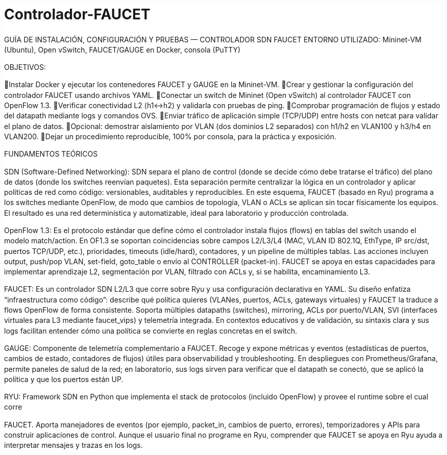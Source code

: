 # Controlador-FAUCET
GUÍA DE INSTALACIÓN, CONFIGURACIÓN Y PRUEBAS — CONTROLADOR SDN FAUCET
ENTORNO UTILIZADO: Mininet-VM (Ubuntu), Open vSwitch, FAUCET/GAUGE en Docker, consola (PuTTY)

OBJETIVOS:

Instalar Docker y ejecutar los contenedores FAUCET y GAUGE en la Mininet-VM.
Crear y gestionar la configuración del controlador FAUCET usando archivos YAML.
Conectar un switch de Mininet (Open vSwitch) al controlador FAUCET con OpenFlow 1.3.
Verificar conectividad L2 (h1↔h2) y validarla con pruebas de ping.
Comprobar programación de flujos y estado del datapath mediante logs y comandos OVS.
Enviar tráfico de aplicación simple (TCP/UDP) entre hosts con netcat para validar el plano de datos.
Opcional: demostrar aislamiento por VLAN (dos dominios L2 separados) con h1/h2 en VLAN100 y h3/h4 en VLAN200.
Dejar un procedimiento reproducible, 100% por consola, para la práctica y exposición.

FUNDAMENTOS TEÓRICOS 

SDN (Software-Defined Networking): SDN separa el plano de control (donde se decide cómo debe tratarse el tráfico) del plano de datos (donde los switches reenvían paquetes). Esta separación permite centralizar la lógica en un controlador y aplicar políticas de red como código: versionables, auditables y reproducibles. En este esquema, FAUCET (basado en Ryu) programa a los switches mediante OpenFlow, de modo que cambios de topología, VLAN o ACLs se aplican sin tocar físicamente los equipos. El resultado es una red determinística y automatizable, ideal para laboratorio y producción controlada.

OpenFlow 1.3: Es el protocolo estándar que define cómo el controlador instala flujos (flows) en tablas del switch usando el modelo match/action. En OF1.3 se soportan coincidencias sobre campos L2/L3/L4 (MAC, VLAN ID 802.1Q, EthType, IP src/dst, puertos TCP/UDP, etc.), prioridades, timeouts (idle/hard), contadores, y un pipeline de múltiples tablas. Las acciones incluyen output, push/pop VLAN, set-field, goto_table o envío al CONTROLLER (packet-in). FAUCET se apoya en estas capacidades para implementar aprendizaje L2, segmentación por VLAN, filtrado con ACLs y, si se habilita, encaminamiento L3.

FAUCET: Es un controlador SDN L2/L3 que corre sobre Ryu y usa configuración declarativa en YAML. Su diseño enfatiza “infraestructura como código”: describe qué política quieres (VLANes, puertos, ACLs, gateways virtuales) y FAUCET la traduce a flows OpenFlow de forma consistente. Soporta múltiples datapaths (switches), mirroring, ACLs por puerto/VLAN, SVI (interfaces virtuales para L3 mediante faucet_vips) y telemetría integrada. En contextos educativos y de validación, su sintaxis clara y sus logs facilitan entender cómo una política se convierte en reglas concretas en el switch.

GAUGE: Componente de telemetría complementario a FAUCET. Recoge y expone métricas y eventos (estadísticas de puertos, cambios de estado, contadores de flujos) útiles para observabilidad y troubleshooting. En despliegues con Prometheus/Grafana, permite paneles de salud de la red; en laboratorio, sus logs sirven para verificar que el datapath se conectó, que se aplicó la política y que los puertos están UP.

RYU: Framework SDN en Python que implementa el stack de protocolos (incluido OpenFlow) y provee el runtime sobre el cual corre 

FAUCET. Aporta manejadores de eventos (por ejemplo, packet_in, cambios de puerto, errores), temporizadores y APIs para construir aplicaciones de control. Aunque el usuario final no programe en Ryu, comprender que FAUCET se apoya en Ryu ayuda a interpretar mensajes y trazas en los logs.
